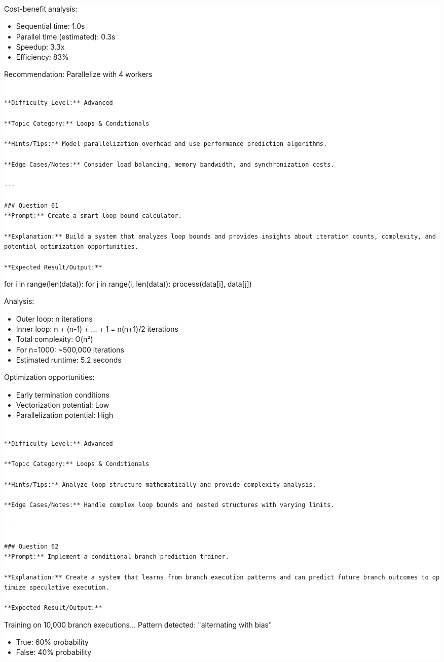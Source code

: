 Cost-benefit analysis:
- Sequential time: 1.0s
- Parallel time (estimated): 0.3s
- Speedup: 3.3x
- Efficiency: 83%

Recommendation: Parallelize with 4 workers
```

**Difficulty Level:** Advanced

**Topic Category:** Loops & Conditionals

**Hints/Tips:** Model parallelization overhead and use performance prediction algorithms.

**Edge Cases/Notes:** Consider load balancing, memory bandwidth, and synchronization costs.

---

### Question 61
**Prompt:** Create a smart loop bound calculator.

**Explanation:** Build a system that analyzes loop bounds and provides insights about iteration counts, complexity, and potential optimization opportunities.

**Expected Result/Output:**
```
for i in range(len(data)):
    for j in range(i, len(data)):
        process(data[i], data[j])

Analysis:
- Outer loop: n iterations
- Inner loop: n + (n-1) + ... + 1 = n(n+1)/2 iterations
- Total complexity: O(n²)
- For n=1000: ~500,000 iterations
- Estimated runtime: 5.2 seconds

Optimization opportunities:
- Early termination conditions
- Vectorization potential: Low
- Parallelization potential: High
```

**Difficulty Level:** Advanced

**Topic Category:** Loops & Conditionals

**Hints/Tips:** Analyze loop structure mathematically and provide complexity analysis.

**Edge Cases/Notes:** Handle complex loop bounds and nested structures with varying limits.

---

### Question 62
**Prompt:** Implement a conditional branch prediction trainer.

**Explanation:** Create a system that learns from branch execution patterns and can predict future branch outcomes to optimize speculative execution.

**Expected Result/Output:**
```
Training on 10,000 branch executions...
Pattern detected: "alternating with bias"
- True: 60% probability
- False: 40% probability